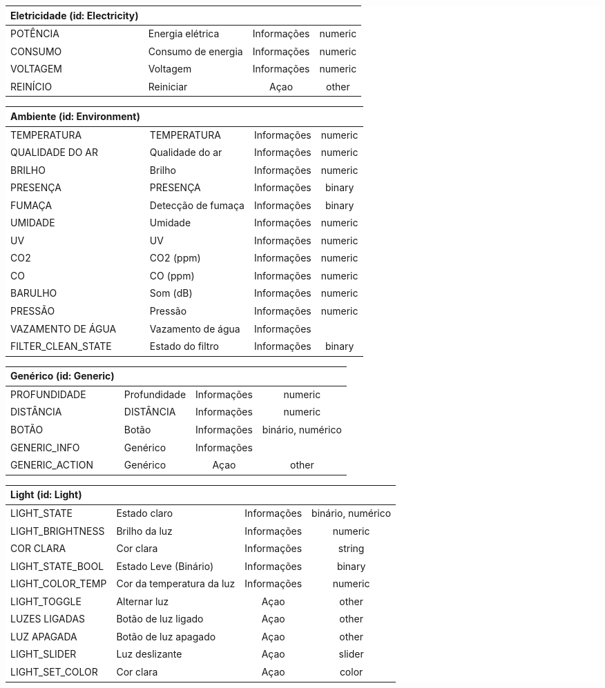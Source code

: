 | **Eletricidade (id: Electricity)** | | | |
|:--------|:----------------|:--------:|:---------:|
| POTÊNCIA | Energia elétrica | Informações | numeric
| CONSUMO | Consumo de energia | Informações | numeric
| VOLTAGEM | Voltagem | Informações | numeric
| REINÍCIO | Reiniciar | Açao | other

| **Ambiente (id: Environment)** | | | |
|:--------|:----------------|:--------:|:---------:|
| TEMPERATURA | TEMPERATURA | Informações | numeric
| QUALIDADE DO AR | Qualidade do ar | Informações | numeric
| BRILHO | Brilho | Informações | numeric
| PRESENÇA | PRESENÇA | Informações | binary
| FUMAÇA | Detecção de fumaça | Informações | binary
| UMIDADE | Umidade | Informações | numeric
| UV | UV | Informações | numeric
| CO2 | CO2 (ppm) | Informações | numeric
| CO | CO (ppm) | Informações | numeric
| BARULHO | Som (dB) | Informações | numeric
| PRESSÃO | Pressão | Informações | numeric
| VAZAMENTO DE ÁGUA | Vazamento de água | Informações |
| FILTER_CLEAN_STATE | Estado do filtro | Informações | binary

| **Genérico (id: Generic)** | | | |
|:--------|:----------------|:--------:|:---------:|
| PROFUNDIDADE | Profundidade | Informações | numeric
| DISTÂNCIA | DISTÂNCIA | Informações | numeric
| BOTÃO | Botão | Informações | binário, numérico
| GENERIC_INFO |  Genérico | Informações |
| GENERIC_ACTION |  Genérico | Açao | other

| **Light (id: Light)** | | | |
|:--------|:----------------|:--------:|:---------:|
| LIGHT_STATE | Estado claro | Informações | binário, numérico
| LIGHT_BRIGHTNESS | Brilho da luz | Informações | numeric
| COR CLARA | Cor clara | Informações | string
| LIGHT_STATE_BOOL | Estado Leve (Binário) | Informações | binary
| LIGHT_COLOR_TEMP | Cor da temperatura da luz | Informações | numeric
| LIGHT_TOGGLE | Alternar luz | Açao | other
| LUZES LIGADAS | Botão de luz ligado | Açao | other
| LUZ APAGADA | Botão de luz apagado | Açao | other
| LIGHT_SLIDER | Luz deslizante | Açao | slider
| LIGHT_SET_COLOR | Cor clara | Açao | color